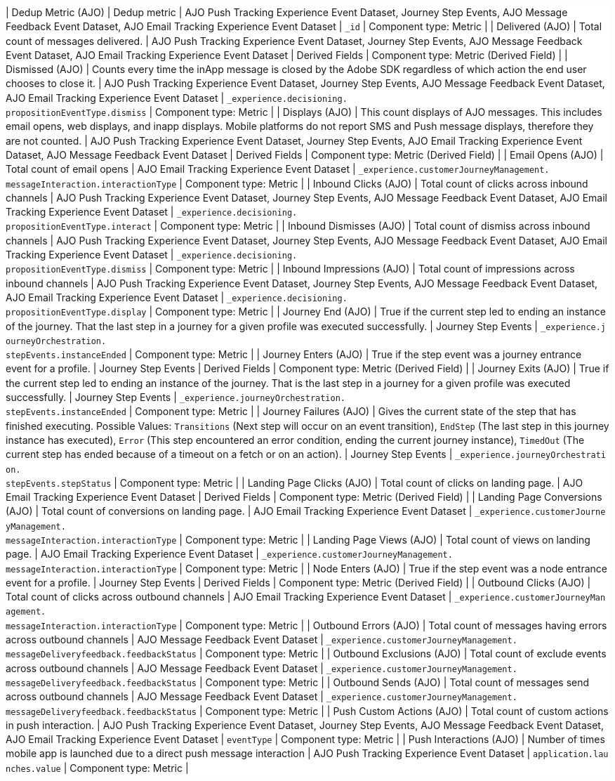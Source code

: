 | Dedup Metric (AJO) | Dedup metric | AJO Push Tracking Experience Event Dataset, Journey Step Events, AJO Message Feedback Event Dataset, AJO Email Tracking Experience Event Dataset | `_id` | Component type: Metric |
| Delivered (AJO) | Total count of messages delivered. | AJO Push Tracking Experience Event Dataset, Journey Step Events, AJO Message Feedback Event Dataset, AJO Email Tracking Experience Event Dataset | Derived Fields | Component type: Metric (Derived Field) |
| Dismissed (AJO) | Counts every time the inApp message is closed by the Adobe SDK regardless of which action the end user chooses to close it. | AJO Push Tracking Experience Event Dataset, Journey Step Events, AJO Message Feedback Event Dataset, AJO Email Tracking Experience Event Dataset | `_experience.decisioning.`<br/>`propositionEventType.dismiss` | Component type: Metric |
| Displays (AJO) | This count displays of AJO messages. This includes email opens, web displays, and inapp displays. Mobile platforms do not report SMS and Push message displays, therefore they are not counted. | AJO Push Tracking Experience Event Dataset, Journey Step Events, AJO Email Tracking Experience Event Dataset, AJO Message Feedback Event Dataset | Derived Fields | Component type: Metric (Derived Field) |
| Email Opens (AJO) | Total count of email opens | AJO Email Tracking Experience Event Dataset | `_experience.customerJourneyManagement.`<br/>`messageInteraction.interactionType` | Component type: Metric |
| Inbound Clicks (AJO) | Total count of clicks across inbound channels | AJO Push Tracking Experience Event Dataset, Journey Step Events, AJO Message Feedback Event Dataset, AJO Email Tracking Experience Event Dataset | `_experience.decisioning.`<br/>`propositionEventType.interact` | Component type: Metric |
| Inbound Dismisses (AJO) | Total count of dismiss across inbound channels | AJO Push Tracking Experience Event Dataset, Journey Step Events, AJO Message Feedback Event Dataset, AJO Email Tracking Experience Event Dataset | `_experience.decisioning.`<br/>`propositionEventType.dismiss` | Component type: Metric |
| Inbound Impressions (AJO) | Total count of impressions across inbound channels | AJO Push Tracking Experience Event Dataset, Journey Step Events, AJO Message Feedback Event Dataset, AJO Email Tracking Experience Event Dataset | `_experience.decisioning.`<br/>`propositionEventType.display` | Component type: Metric |
| Journey End (AJO) | True if the current step led to ending an instance of the journey. That the last step in a journey for a given profile was executed successfully. | Journey Step Events | `_experience.journeyOrchestration.`<br/>`stepEvents.instanceEnded` | Component type: Metric |
| Journey Enters (AJO) | True if the step event was a journey entrance event for a profile. | Journey Step Events | Derived Fields | Component type: Metric (Derived Field) |
| Journey Exits (AJO) | True if the current step led to ending an instance of the journey. That is the last step in a journey for a given profile was executed successfully. | Journey Step Events | `_experience.journeyOrchestration.`<br/>`stepEvents.instanceEnded` | Component type: Metric |
| Journey Failures (AJO) | Gives the current state of the step that has finished executing. Possible Values: `Transitions` (Next step will occur on an event transition), `EndStep` (The last step in this journey instance has executed), `Error` (This step encountered an error condition, ending the current journey instance), `TimedOut` (The current step has ended because of a timeout on a fetch or on an action). | Journey Step Events | `_experience.journeyOrchestration.`<br/>`stepEvents.stepStatus` | Component type: Metric |
| Landing Page Clicks (AJO) | Total count of clicks on landing page. | AJO Email Tracking Experience Event Dataset | Derived Fields | Component type: Metric (Derived Field) |
| Landing Page Conversions (AJO) | Total count of conversions on landing page. | AJO Email Tracking Experience Event Dataset | `_experience.customerJourneyManagement.`<br/>`messageInteraction.interactionType` | Component type: Metric |
| Landing Page Views (AJO) | Total count of views on landing page. | AJO Email Tracking Experience Event Dataset | `_experience.customerJourneyManagement.`<br/>`messageInteraction.interactionType` | Component type: Metric |
| Node Enters (AJO) | True if the step event was a node entrance event for a profile. | Journey Step Events | Derived Fields | Component type: Metric (Derived Field) |
| Outbound Clicks (AJO) | Total count of clicks across outbound channels | AJO Email Tracking Experience Event Dataset | `_experience.customerJourneyManagement.`<br/>`messageInteraction.interactionType` | Component type: Metric |
| Outbound Errors (AJO) | Total count of messages having errors across outbound channels | AJO Message Feedback Event Dataset | `_experience.customerJourneyManagement.`<br/>`messageDeliveryfeedback.feedbackStatus` | Component type: Metric |
| Outbound Exclusions (AJO) | Total count of exclude events across outbound channels | AJO Message Feedback Event Dataset | `_experience.customerJourneyManagement.`<br/>`messageDeliveryfeedback.feedbackStatus` | Component type: Metric |
| Outbound Sends (AJO) | Total count of messages send across outbound channels | AJO Message Feedback Event Dataset | `_experience.customerJourneyManagement.`<br/>`messageDeliveryfeedback.feedbackStatus` | Component type: Metric |
| Push Custom Actions (AJO) | Total count of custom actions in push interaction. | AJO Push Tracking Experience Event Dataset, Journey Step Events, AJO Message Feedback Event Dataset, AJO Email Tracking Experience Event Dataset | `eventType` | Component type: Metric |
| Push Interactions (AJO) | Number of times mobile app is launched due to a direct push message interaction | AJO Push Tracking Experience Event Dataset | `application.launches.value` | Component type: Metric |